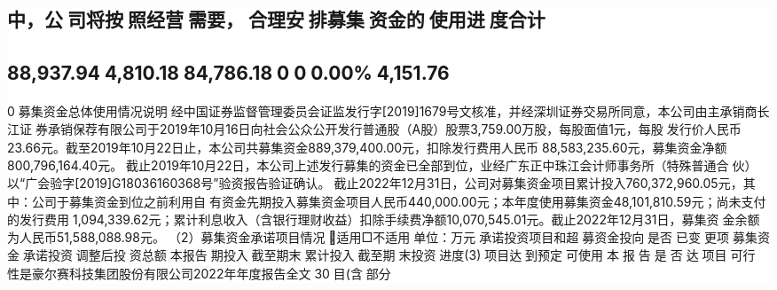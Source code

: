 中，公
司将按
照经营
需要，
合理安
排募集
资金的
使用进
度合计
--
88,937.94
4,810.18
84,786.18
0
0
0.00%
4,151.76
--
0
募集资金总体使用情况说明
经中国证券监督管理委员会证监发行字[2019]1679号文核准，并经深圳证券交易所同意，本公司由主承销商长江证
券承销保荐有限公司于2019年10月16日向社会公众公开发行普通股（A股）股票3,759.00万股，每股面值1元，每股
发行价人民币23.66元。截至2019年10月22日止，本公司共募集资金889,379,400.00元，扣除发行费用人民币
88,583,235.60元，募集资金净额800,796,164.40元。
截止2019年10月22日，本公司上述发行募集的资金已全部到位，业经广东正中珠江会计师事务所（特殊普通合
伙）以“广会验字[2019]G18036160368号”验资报告验证确认。
截止2022年12月31日，公司对募集资金项目累计投入760,372,960.05元，其中：公司于募集资金到位之前利用自
有资金先期投入募集资金项目人民币440,000.00元；本年度使用募集资金48,101,810.59元；尚未支付的发行费用
1,094,339.62元；累计利息收入（含银行理财收益）扣除手续费净额10,070,545.01元。截止2022年12月31日，募集资
金余额为人民币51,588,088.98元。
（2）募集资金承诺项目情况
适用□不适用
单位：万元
承诺投资项目和超
募资金投向
是否
已变
更项
募集资金
承诺投资
调整后投
资总额
本报告
期投入
截至期末
累计投入
截至期
末投资
进度(3)
项目达
到预定
可使用
本
报
告
是
否
达
项目
可行
性是豪尔赛科技集团股份有限公司2022年年度报告全文
30
目(含
部分